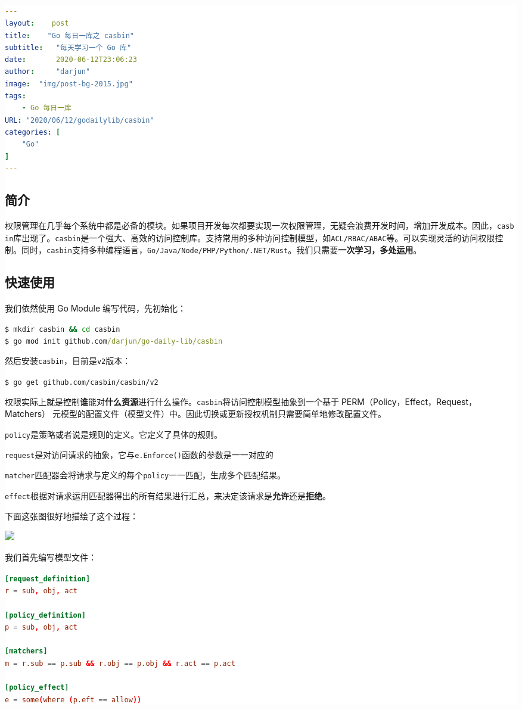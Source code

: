 ```yaml
---
layout:    post
title:    "Go 每日一库之 casbin"
subtitle: 	"每天学习一个 Go 库"
date:		2020-06-12T23:06:23
author:		"darjun"
image:	"img/post-bg-2015.jpg"
tags:
    - Go 每日一库
URL: "2020/06/12/godailylib/casbin"
categories: [
	"Go"
]
---
```


## 简介

权限管理在几乎每个系统中都是必备的模块。如果项目开发每次都要实现一次权限管理，无疑会浪费开发时间，增加开发成本。因此，`casbin`库出现了。`casbin`是一个强大、高效的访问控制库。支持常用的多种访问控制模型，如`ACL/RBAC/ABAC`等。可以实现灵活的访问权限控制。同时，`casbin`支持多种编程语言，`Go/Java/Node/PHP/Python/.NET/Rust`。我们只需要**一次学习，多处运用**。

## 快速使用

我们依然使用 Go Module 编写代码，先初始化：

```cmd
$ mkdir casbin && cd casbin
$ go mod init github.com/darjun/go-daily-lib/casbin
```

然后安装`casbin`，目前是`v2`版本：

```golang
$ go get github.com/casbin/casbin/v2
```

权限实际上就是控制**谁**能对**什么资源**进行什么操作。`casbin`将访问控制模型抽象到一个基于 PERM（Policy，Effect，Request，Matchers） 元模型的配置文件（模型文件）中。因此切换或更新授权机制只需要简单地修改配置文件。

`policy`是策略或者说是规则的定义。它定义了具体的规则。

`request`是对访问请求的抽象，它与`e.Enforce()`函数的参数是一一对应的

`matcher`匹配器会将请求与定义的每个`policy`一一匹配，生成多个匹配结果。

`effect`根据对请求运用匹配器得出的所有结果进行汇总，来决定该请求是**允许**还是**拒绝**。

下面这张图很好地描绘了这个过程：

![](/img/in-post/godailylib/casbin1.png#center)

我们首先编写模型文件：

```model.conf
[request_definition]
r = sub, obj, act

[policy_definition]
p = sub, obj, act

[matchers]
m = r.sub == p.sub && r.obj == p.obj && r.act == p.act

[policy_effect]
e = some(where (p.eft == allow))
```
